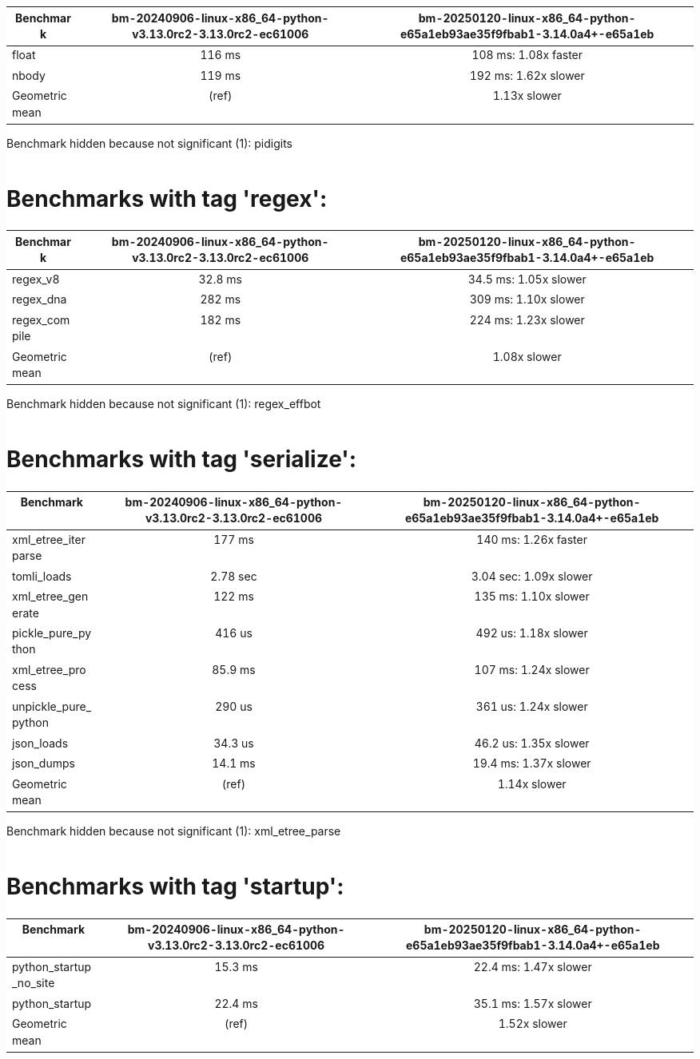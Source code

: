 | Benchmark      | bm-20240906-linux-x86_64-python-v3.13.0rc2-3.13.0rc2-ec61006 | bm-20250120-linux-x86_64-python-e65a1eb93ae35f9fbab1-3.14.0a4+-e65a1eb |
|----------------|:------------------------------------------------------------:|:----------------------------------------------------------------------:|
| float          | 116 ms                                                       | 108 ms: 1.08x faster                                                   |
| nbody          | 119 ms                                                       | 192 ms: 1.62x slower                                                   |
| Geometric mean | (ref)                                                        | 1.13x slower                                                           |

Benchmark hidden because not significant (1): pidigits

Benchmarks with tag 'regex':
============================

| Benchmark      | bm-20240906-linux-x86_64-python-v3.13.0rc2-3.13.0rc2-ec61006 | bm-20250120-linux-x86_64-python-e65a1eb93ae35f9fbab1-3.14.0a4+-e65a1eb |
|----------------|:------------------------------------------------------------:|:----------------------------------------------------------------------:|
| regex_v8       | 32.8 ms                                                      | 34.5 ms: 1.05x slower                                                  |
| regex_dna      | 282 ms                                                       | 309 ms: 1.10x slower                                                   |
| regex_compile  | 182 ms                                                       | 224 ms: 1.23x slower                                                   |
| Geometric mean | (ref)                                                        | 1.08x slower                                                           |

Benchmark hidden because not significant (1): regex_effbot

Benchmarks with tag 'serialize':
================================

| Benchmark            | bm-20240906-linux-x86_64-python-v3.13.0rc2-3.13.0rc2-ec61006 | bm-20250120-linux-x86_64-python-e65a1eb93ae35f9fbab1-3.14.0a4+-e65a1eb |
|----------------------|:------------------------------------------------------------:|:----------------------------------------------------------------------:|
| xml_etree_iterparse  | 177 ms                                                       | 140 ms: 1.26x faster                                                   |
| tomli_loads          | 2.78 sec                                                     | 3.04 sec: 1.09x slower                                                 |
| xml_etree_generate   | 122 ms                                                       | 135 ms: 1.10x slower                                                   |
| pickle_pure_python   | 416 us                                                       | 492 us: 1.18x slower                                                   |
| xml_etree_process    | 85.9 ms                                                      | 107 ms: 1.24x slower                                                   |
| unpickle_pure_python | 290 us                                                       | 361 us: 1.24x slower                                                   |
| json_loads           | 34.3 us                                                      | 46.2 us: 1.35x slower                                                  |
| json_dumps           | 14.1 ms                                                      | 19.4 ms: 1.37x slower                                                  |
| Geometric mean       | (ref)                                                        | 1.14x slower                                                           |

Benchmark hidden because not significant (1): xml_etree_parse

Benchmarks with tag 'startup':
==============================

| Benchmark              | bm-20240906-linux-x86_64-python-v3.13.0rc2-3.13.0rc2-ec61006 | bm-20250120-linux-x86_64-python-e65a1eb93ae35f9fbab1-3.14.0a4+-e65a1eb |
|------------------------|:------------------------------------------------------------:|:----------------------------------------------------------------------:|
| python_startup_no_site | 15.3 ms                                                      | 22.4 ms: 1.47x slower                                                  |
| python_startup         | 22.4 ms                                                      | 35.1 ms: 1.57x slower                                                  |
| Geometric mean         | (ref)                                                        | 1.52x slower                                                           |
